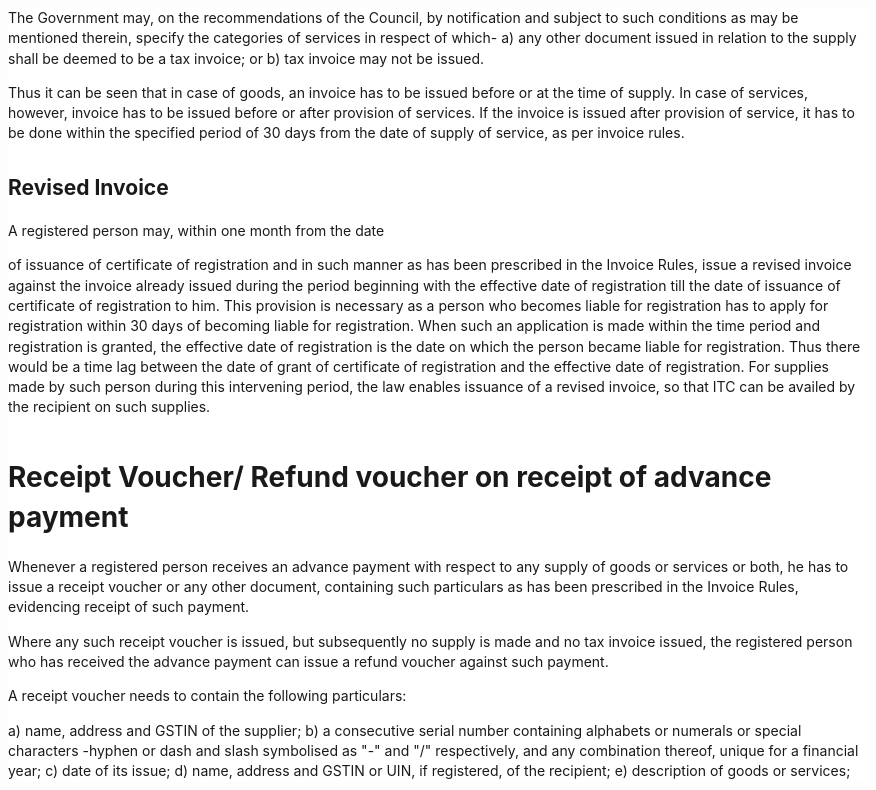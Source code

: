 The Government may, on the recommendations of the Council, by notification and subject to such conditions as may be mentioned therein, specify the categories of services in respect of which-
a) any other document issued in relation to the supply shall be deemed to be a tax invoice; or
b) tax invoice may not be issued.

Thus it can be seen that in case of goods, an invoice has to be issued before or at the time of supply. In case of services, however, invoice has to be issued before or after provision of services. If the invoice is issued after provision of service, it has to be done within the specified period of 30 days from the date of supply of service, as per invoice rules.

## Revised Invoice

A registered person may, within one month from the date

of issuance of certificate of registration and in such manner as has been prescribed in the Invoice Rules, issue a revised invoice against the invoice already issued during the period beginning with the effective date of registration till the date of issuance of certificate of registration to him. This provision is necessary as a person who becomes liable for registration has to apply for registration within 30 days of becoming liable for registration. When such an application is made within the time period and registration is granted, the effective date of registration is the date on which the person became liable for registration. Thus there would be a time lag between the date of grant of certificate of registration and the effective date of registration. For supplies made by such person during this intervening period, the law enables issuance of a revised invoice, so that ITC can be availed by the recipient on such supplies.

# Receipt Voucher/ Refund voucher on receipt of advance payment

Whenever a registered person receives an advance payment with respect to any supply of goods or services or both, he has to issue a receipt voucher or any other document, containing such particulars as has been prescribed in the Invoice Rules, evidencing receipt of such payment.

Where any such receipt voucher is issued, but subsequently no supply is made and no tax invoice issued, the registered person who has received the advance payment can issue a refund voucher against such payment.

A receipt voucher needs to contain the following particulars:

a) name, address and GSTIN of the supplier;
b) a consecutive serial number containing alphabets or numerals or special characters -hyphen or dash and slash symbolised as "-" and "/" respectively, and any combination thereof, unique for a financial year;
c) date of its issue;
d) name, address and GSTIN or UIN, if registered, of the recipient;
e) description of goods or services;
